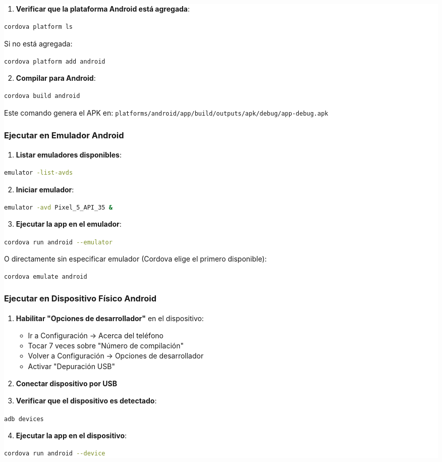 1. **Verificar que la plataforma Android está agregada**:
```bash
cordova platform ls
```

Si no está agregada:
```bash
cordova platform add android
```

2. **Compilar para Android**:
```bash
cordova build android
```

Este comando genera el APK en:
`platforms/android/app/build/outputs/apk/debug/app-debug.apk`

### Ejecutar en Emulador Android

1. **Listar emuladores disponibles**:
```bash
emulator -list-avds
```

2. **Iniciar emulador**:
```bash
emulator -avd Pixel_5_API_35 &
```

3. **Ejecutar la app en el emulador**:
```bash
cordova run android --emulator
```

O directamente sin especificar emulador (Cordova elige el primero disponible):
```bash
cordova emulate android
```

### Ejecutar en Dispositivo Físico Android

1. **Habilitar "Opciones de desarrollador"** en el dispositivo:
   - Ir a Configuración → Acerca del teléfono
   - Tocar 7 veces sobre "Número de compilación"
   - Volver a Configuración → Opciones de desarrollador
   - Activar "Depuración USB"

2. **Conectar dispositivo por USB**

3. **Verificar que el dispositivo es detectado**:
```bash
adb devices
```

4. **Ejecutar la app en el dispositivo**:
```bash
cordova run android --device
```
